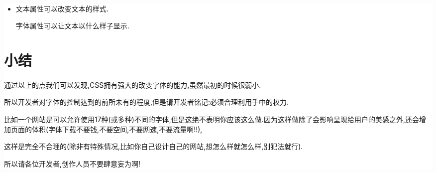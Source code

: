 - 文本属性可以改变文本的样式.

  字体属性可以让文本以什么样子显示.

# 小结

通过以上的点我们可以发现,CSS拥有强大的改变字体的能力,虽然最初的时候很弱小.

所以开发者对字体的控制达到的前所未有的程度,但是请开发者铭记:必须合理利用手中的权力.

比如一个网站是可以允许使用17种(或多种)不同的字体,但是这绝不表明你应该这么做.因为这样做除了会影响呈现给用户的美感之外,还会增加页面的体积(字体下载不要钱,不要空间,不要网速,不要流量啊!!),

这样是完全不合理的(除非有特殊情况,比如你自己设计自己的网站,想怎么样就怎么样,别犯法就行).

所以请各位开发者,创作人员不要肆意妄为啊!


